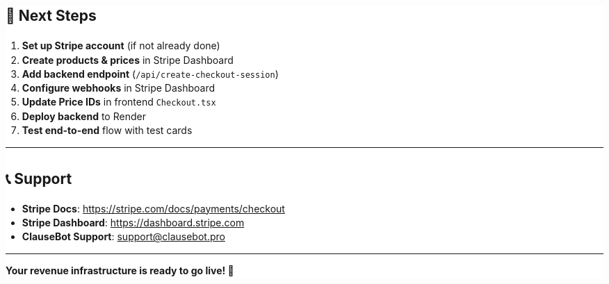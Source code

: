 
## 🎯 Next Steps

1. **Set up Stripe account** (if not already done)
2. **Create products & prices** in Stripe Dashboard
3. **Add backend endpoint** (`/api/create-checkout-session`)
4. **Configure webhooks** in Stripe Dashboard
5. **Update Price IDs** in frontend `Checkout.tsx`
6. **Deploy backend** to Render
7. **Test end-to-end** flow with test cards

---

## 📞 Support

- **Stripe Docs**: https://stripe.com/docs/payments/checkout
- **Stripe Dashboard**: https://dashboard.stripe.com
- **ClauseBot Support**: support@clausebot.pro

---

**Your revenue infrastructure is ready to go live! 🚀**

